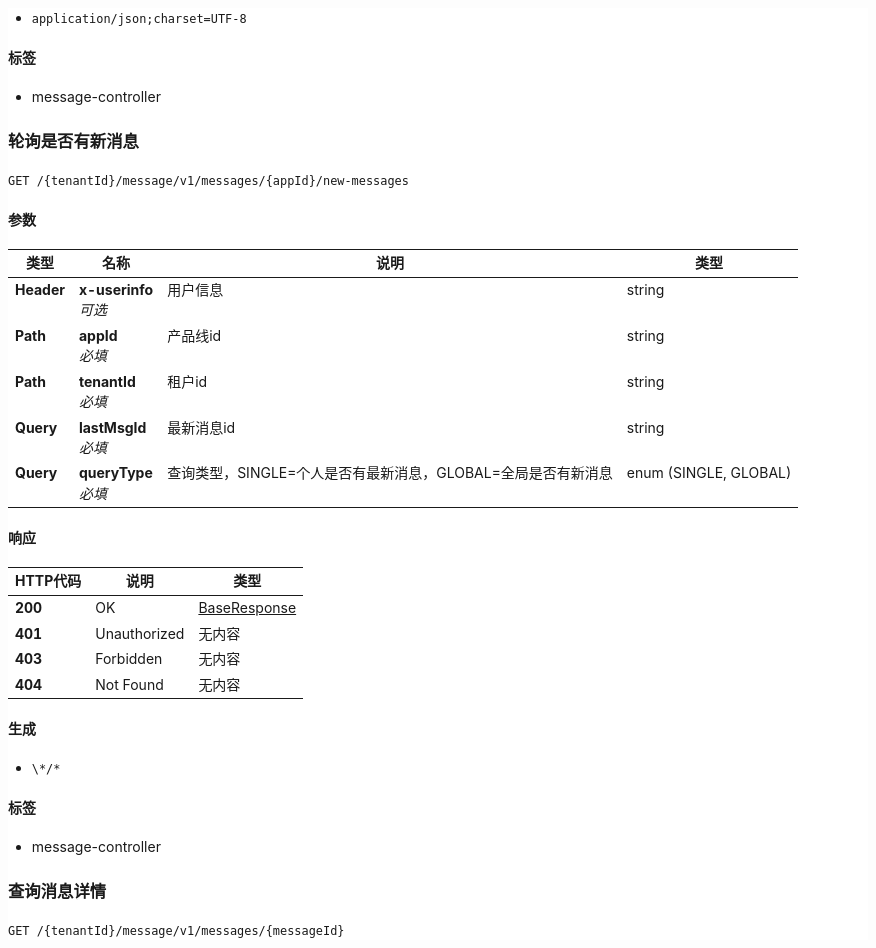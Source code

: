 * `application/json;charset=UTF-8`


#### 标签

* message-controller


<a name="queryhasnewmsgusingget"></a>
### 轮询是否有新消息
```
GET /{tenantId}/message/v1/messages/{appId}/new-messages
```


#### 参数

|类型|名称|说明|类型|
|---|---|---|---|
|**Header**|**x-userinfo**  <br>*可选*|用户信息|string|
|**Path**|**appId**  <br>*必填*|产品线id|string|
|**Path**|**tenantId**  <br>*必填*|租户id|string|
|**Query**|**lastMsgId**  <br>*必填*|最新消息id|string|
|**Query**|**queryType**  <br>*必填*|查询类型，SINGLE=个人是否有最新消息，GLOBAL=全局是否有新消息|enum (SINGLE, GLOBAL)|


#### 响应

|HTTP代码|说明|类型|
|---|---|---|
|**200**|OK|[BaseResponse](#baseresponse)|
|**401**|Unauthorized|无内容|
|**403**|Forbidden|无内容|
|**404**|Not Found|无内容|


#### 生成

* `\*/*`


#### 标签

* message-controller


<a name="querymessageusingget"></a>
### 查询消息详情
```
GET /{tenantId}/message/v1/messages/{messageId}
```
